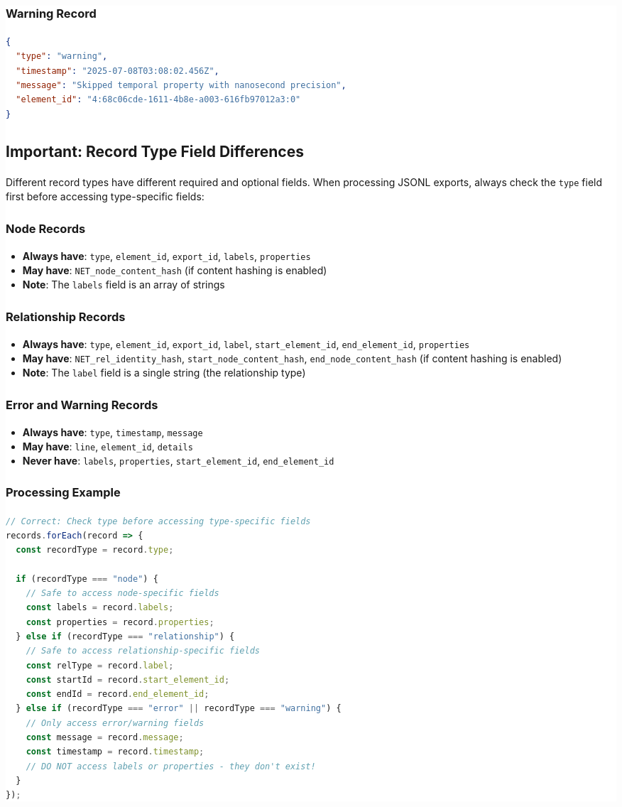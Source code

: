 ### Warning Record
```json
{
  "type": "warning",
  "timestamp": "2025-07-08T03:08:02.456Z",
  "message": "Skipped temporal property with nanosecond precision",
  "element_id": "4:68c06cde-1611-4b8e-a003-616fb97012a3:0"
}
```

## Important: Record Type Field Differences

Different record types have different required and optional fields. When processing JSONL exports, always check the `type` field first before accessing type-specific fields:

### Node Records
- **Always have**: `type`, `element_id`, `export_id`, `labels`, `properties`
- **May have**: `NET_node_content_hash` (if content hashing is enabled)
- **Note**: The `labels` field is an array of strings

### Relationship Records
- **Always have**: `type`, `element_id`, `export_id`, `label`, `start_element_id`, `end_element_id`, `properties`
- **May have**: `NET_rel_identity_hash`, `start_node_content_hash`, `end_node_content_hash` (if content hashing is enabled)
- **Note**: The `label` field is a single string (the relationship type)

### Error and Warning Records
- **Always have**: `type`, `timestamp`, `message`
- **May have**: `line`, `element_id`, `details`
- **Never have**: `labels`, `properties`, `start_element_id`, `end_element_id`

### Processing Example

```javascript
// Correct: Check type before accessing type-specific fields
records.forEach(record => {
  const recordType = record.type;
  
  if (recordType === "node") {
    // Safe to access node-specific fields
    const labels = record.labels;
    const properties = record.properties;
  } else if (recordType === "relationship") {
    // Safe to access relationship-specific fields
    const relType = record.label;
    const startId = record.start_element_id;
    const endId = record.end_element_id;
  } else if (recordType === "error" || recordType === "warning") {
    // Only access error/warning fields
    const message = record.message;
    const timestamp = record.timestamp;
    // DO NOT access labels or properties - they don't exist!
  }
});
```
